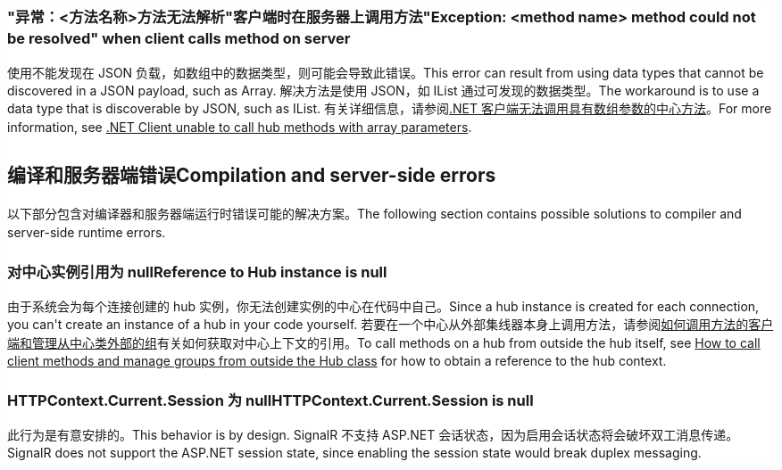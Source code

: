 ### <a name="exception-ltmethod-namegt-method-could-not-be-resolved-when-client-calls-method-on-server"></a><span data-ttu-id="b3185-290">"异常：&lt;方法名称&gt;方法无法解析"客户端时在服务器上调用方法</span><span class="sxs-lookup"><span data-stu-id="b3185-290">"Exception: &lt;method name&gt; method could not be resolved" when client calls method on server</span></span>

<span data-ttu-id="b3185-291">使用不能发现在 JSON 负载，如数组中的数据类型，则可能会导致此错误。</span><span class="sxs-lookup"><span data-stu-id="b3185-291">This error can result from using data types that cannot be discovered in a JSON payload, such as Array.</span></span> <span data-ttu-id="b3185-292">解决方法是使用 JSON，如 IList 通过可发现的数据类型。</span><span class="sxs-lookup"><span data-stu-id="b3185-292">The workaround is to use a data type that is discoverable by JSON, such as IList.</span></span> <span data-ttu-id="b3185-293">有关详细信息，请参阅[.NET 客户端无法调用具有数组参数的中心方法](https://github.com/SignalR/SignalR/issues/2672)。</span><span class="sxs-lookup"><span data-stu-id="b3185-293">For more information, see [.NET Client unable to call hub methods with array parameters](https://github.com/SignalR/SignalR/issues/2672).</span></span>

<a id="server"></a>

## <a name="compilation-and-server-side-errors"></a><span data-ttu-id="b3185-294">编译和服务器端错误</span><span class="sxs-lookup"><span data-stu-id="b3185-294">Compilation and server-side errors</span></span>

 <span data-ttu-id="b3185-295">以下部分包含对编译器和服务器端运行时错误可能的解决方案。</span><span class="sxs-lookup"><span data-stu-id="b3185-295">The following section contains possible solutions to compiler and server-side runtime errors.</span></span> 

### <a name="reference-to-hub-instance-is-null"></a><span data-ttu-id="b3185-296">对中心实例引用为 null</span><span class="sxs-lookup"><span data-stu-id="b3185-296">Reference to Hub instance is null</span></span>

<span data-ttu-id="b3185-297">由于系统会为每个连接创建的 hub 实例，你无法创建实例的中心在代码中自己。</span><span class="sxs-lookup"><span data-stu-id="b3185-297">Since a hub instance is created for each connection, you can't create an instance of a hub in your code yourself.</span></span> <span data-ttu-id="b3185-298">若要在一个中心从外部集线器本身上调用方法，请参阅[如何调用方法的客户端和管理从中心类外部的组](../guide-to-the-api/hubs-api-guide-server.md#callfromoutsidehub)有关如何获取对中心上下文的引用。</span><span class="sxs-lookup"><span data-stu-id="b3185-298">To call methods on a hub from outside the hub itself, see [How to call client methods and manage groups from outside the Hub class](../guide-to-the-api/hubs-api-guide-server.md#callfromoutsidehub) for how to obtain a reference to the hub context.</span></span>

### <a name="httpcontextcurrentsession-is-null"></a><span data-ttu-id="b3185-299">HTTPContext.Current.Session 为 null</span><span class="sxs-lookup"><span data-stu-id="b3185-299">HTTPContext.Current.Session is null</span></span>

<span data-ttu-id="b3185-300">此行为是有意安排的。</span><span class="sxs-lookup"><span data-stu-id="b3185-300">This behavior is by design.</span></span> <span data-ttu-id="b3185-301">SignalR 不支持 ASP.NET 会话状态，因为启用会话状态将会破坏双工消息传递。</span><span class="sxs-lookup"><span data-stu-id="b3185-301">SignalR does not support the ASP.NET session state, since enabling the session state would break duplex messaging.</span></span>
